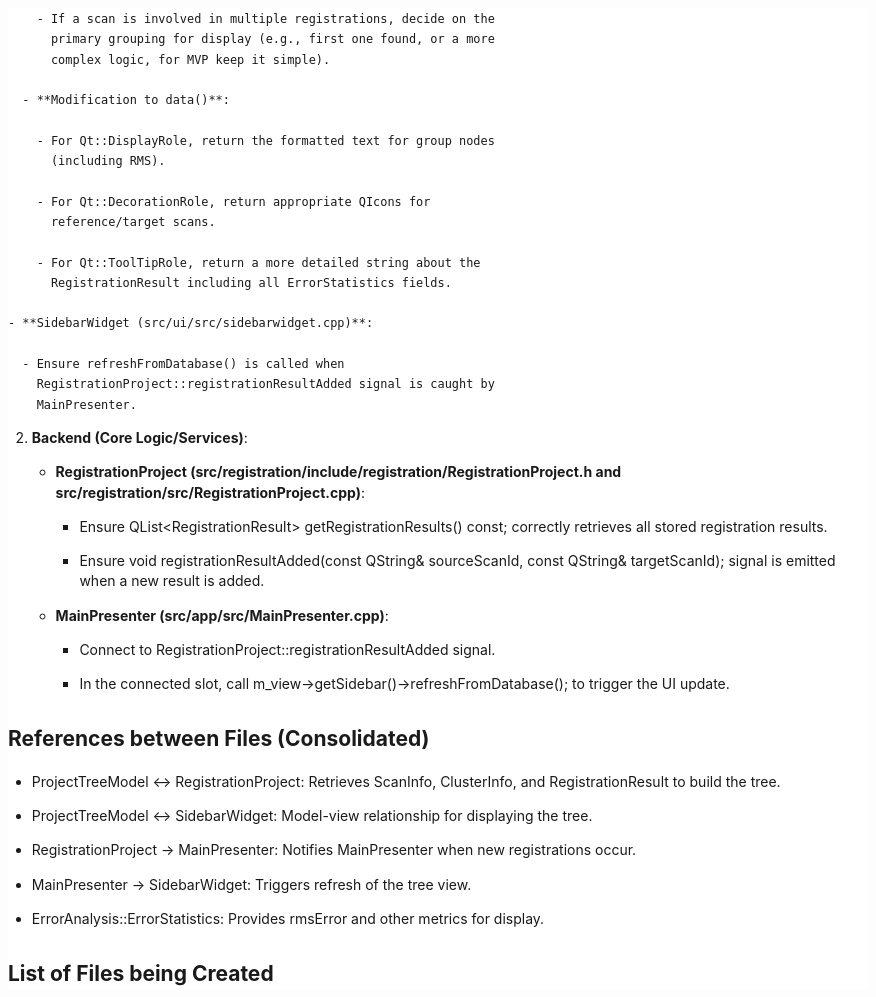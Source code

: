         - If a scan is involved in multiple registrations, decide on the
          primary grouping for display (e.g., first one found, or a more
          complex logic, for MVP keep it simple).

      - **Modification to data()**:

        - For Qt::DisplayRole, return the formatted text for group nodes
          (including RMS).

        - For Qt::DecorationRole, return appropriate QIcons for
          reference/target scans.

        - For Qt::ToolTipRole, return a more detailed string about the
          RegistrationResult including all ErrorStatistics fields.

    - **SidebarWidget (src/ui/src/sidebarwidget.cpp)**:

      - Ensure refreshFromDatabase() is called when
        RegistrationProject::registrationResultAdded signal is caught by
        MainPresenter.

2.  **Backend (Core Logic/Services)**:

    - **RegistrationProject
      (src/registration/include/registration/RegistrationProject.h and
      src/registration/src/RegistrationProject.cpp)**:

      - Ensure QList\<RegistrationResult\> getRegistrationResults()
        const; correctly retrieves all stored registration results.

      - Ensure void registrationResultAdded(const QString& sourceScanId,
        const QString& targetScanId); signal is emitted when a new
        result is added.

    - **MainPresenter (src/app/src/MainPresenter.cpp)**:

      - Connect to RegistrationProject::registrationResultAdded signal.

      - In the connected slot, call
        m_view-\>getSidebar()-\>refreshFromDatabase(); to trigger the UI
        update.

## References between Files (Consolidated)

- ProjectTreeModel \<-\> RegistrationProject: Retrieves ScanInfo,
  ClusterInfo, and RegistrationResult to build the tree.

- ProjectTreeModel \<-\> SidebarWidget: Model-view relationship for
  displaying the tree.

- RegistrationProject -\> MainPresenter: Notifies MainPresenter when new
  registrations occur.

- MainPresenter -\> SidebarWidget: Triggers refresh of the tree view.

- ErrorAnalysis::ErrorStatistics: Provides rmsError and other metrics
  for display.

## List of Files being Created
